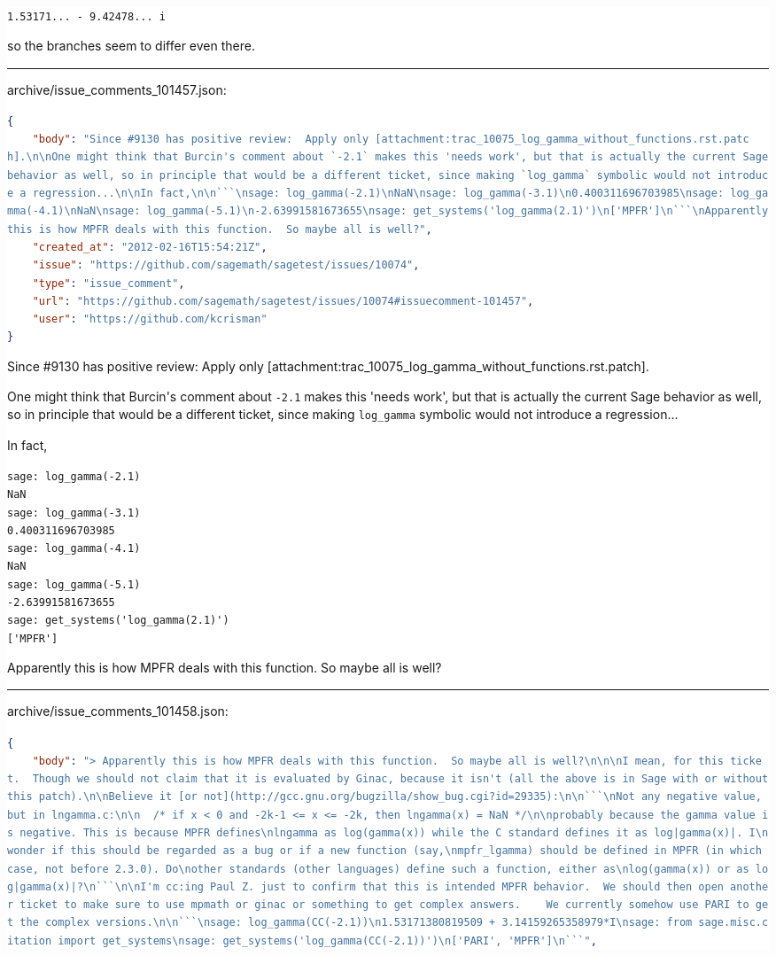 ```
1.53171... - 9.42478... i
```
so the branches seem to differ even there.



---

archive/issue_comments_101457.json:
```json
{
    "body": "Since #9130 has positive review:  Apply only [attachment:trac_10075_log_gamma_without_functions.rst.patch].\n\nOne might think that Burcin's comment about `-2.1` makes this 'needs work', but that is actually the current Sage behavior as well, so in principle that would be a different ticket, since making `log_gamma` symbolic would not introduce a regression...\n\nIn fact,\n\n```\nsage: log_gamma(-2.1)\nNaN\nsage: log_gamma(-3.1)\n0.400311696703985\nsage: log_gamma(-4.1)\nNaN\nsage: log_gamma(-5.1)\n-2.63991581673655\nsage: get_systems('log_gamma(2.1)')\n['MPFR']\n```\nApparently this is how MPFR deals with this function.  So maybe all is well?",
    "created_at": "2012-02-16T15:54:21Z",
    "issue": "https://github.com/sagemath/sagetest/issues/10074",
    "type": "issue_comment",
    "url": "https://github.com/sagemath/sagetest/issues/10074#issuecomment-101457",
    "user": "https://github.com/kcrisman"
}
```

Since #9130 has positive review:  Apply only [attachment:trac_10075_log_gamma_without_functions.rst.patch].

One might think that Burcin's comment about `-2.1` makes this 'needs work', but that is actually the current Sage behavior as well, so in principle that would be a different ticket, since making `log_gamma` symbolic would not introduce a regression...

In fact,

```
sage: log_gamma(-2.1)
NaN
sage: log_gamma(-3.1)
0.400311696703985
sage: log_gamma(-4.1)
NaN
sage: log_gamma(-5.1)
-2.63991581673655
sage: get_systems('log_gamma(2.1)')
['MPFR']
```
Apparently this is how MPFR deals with this function.  So maybe all is well?



---

archive/issue_comments_101458.json:
```json
{
    "body": "> Apparently this is how MPFR deals with this function.  So maybe all is well?\n\n\nI mean, for this ticket.  Though we should not claim that it is evaluated by Ginac, because it isn't (all the above is in Sage with or without this patch).\n\nBelieve it [or not](http://gcc.gnu.org/bugzilla/show_bug.cgi?id=29335):\n\n```\nNot any negative value, but in lngamma.c:\n\n  /* if x < 0 and -2k-1 <= x <= -2k, then lngamma(x) = NaN */\n\nprobably because the gamma value is negative. This is because MPFR defines\nlngamma as log(gamma(x)) while the C standard defines it as log|gamma(x)|. I\nwonder if this should be regarded as a bug or if a new function (say,\nmpfr_lgamma) should be defined in MPFR (in which case, not before 2.3.0). Do\nother standards (other languages) define such a function, either as\nlog(gamma(x)) or as log|gamma(x)|?\n```\n\nI'm cc:ing Paul Z. just to confirm that this is intended MPFR behavior.  We should then open another ticket to make sure to use mpmath or ginac or something to get complex answers.    We currently somehow use PARI to get the complex versions.\n\n```\nsage: log_gamma(CC(-2.1))\n1.53171380819509 + 3.14159265358979*I\nsage: from sage.misc.citation import get_systems\nsage: get_systems('log_gamma(CC(-2.1))')\n['PARI', 'MPFR']\n```",
```
